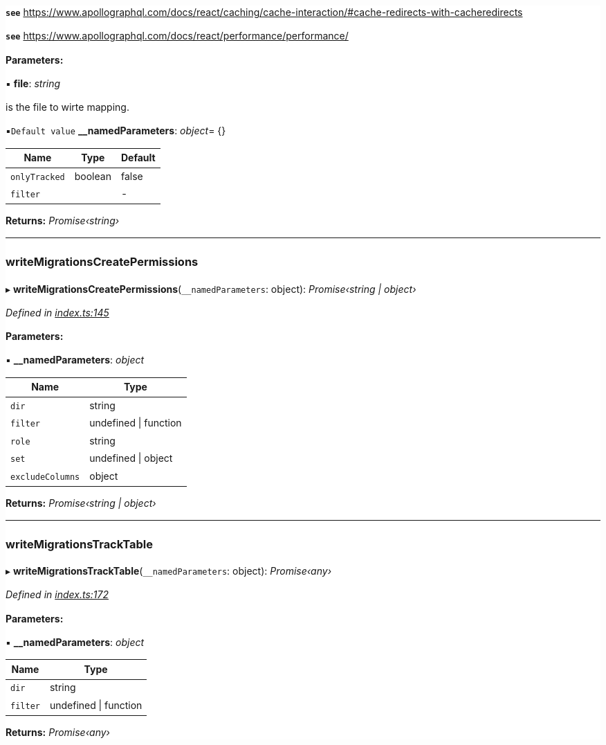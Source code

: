 **`see`** https://www.apollographql.com/docs/react/caching/cache-interaction/#cache-redirects-with-cacheredirects

**`see`** https://www.apollographql.com/docs/react/performance/performance/

**Parameters:**

▪ **file**: *string*

is the file to wirte mapping.

▪`Default value`  **__namedParameters**: *object*= {}

Name | Type | Default |
------ | ------ | ------ |
`onlyTracked` | boolean | false |
`filter` |  | - |

**Returns:** *Promise‹string›*

___

###  writeMigrationsCreatePermissions

▸ **writeMigrationsCreatePermissions**(`__namedParameters`: object): *Promise‹string | object›*

*Defined in [index.ts:145](https://github.com/ozum/hasura-utils/blob/e7ef329/src/index.ts#L145)*

**Parameters:**

▪ **__namedParameters**: *object*

Name | Type |
------ | ------ |
`dir` | string |
`filter` | undefined &#124; function |
`role` | string |
`set` | undefined &#124; object |
`excludeColumns` | object |

**Returns:** *Promise‹string | object›*

___

###  writeMigrationsTrackTable

▸ **writeMigrationsTrackTable**(`__namedParameters`: object): *Promise‹any›*

*Defined in [index.ts:172](https://github.com/ozum/hasura-utils/blob/e7ef329/src/index.ts#L172)*

**Parameters:**

▪ **__namedParameters**: *object*

Name | Type |
------ | ------ |
`dir` | string |
`filter` | undefined &#124; function |

**Returns:** *Promise‹any›*
